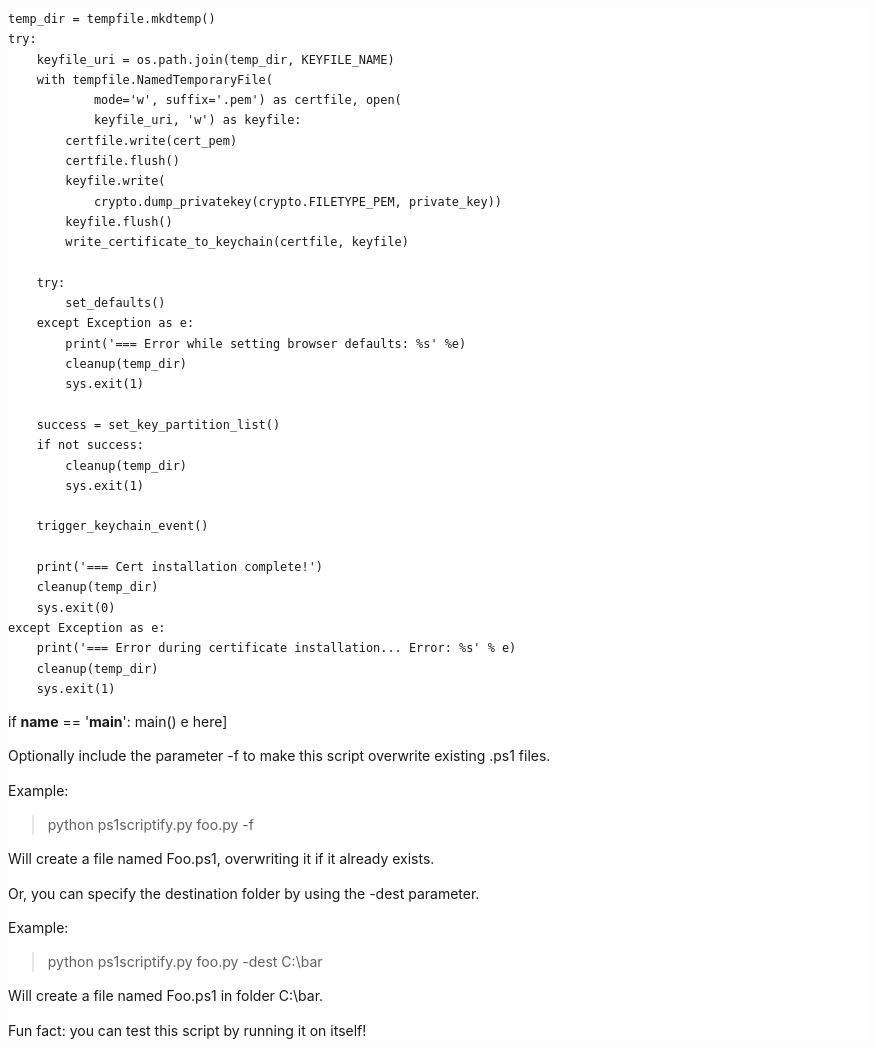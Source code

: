     temp_dir = tempfile.mkdtemp()
    try:
        keyfile_uri = os.path.join(temp_dir, KEYFILE_NAME)
        with tempfile.NamedTemporaryFile(
                mode='w', suffix='.pem') as certfile, open(
                keyfile_uri, 'w') as keyfile:
            certfile.write(cert_pem)
            certfile.flush()
            keyfile.write(
                crypto.dump_privatekey(crypto.FILETYPE_PEM, private_key))
            keyfile.flush()
            write_certificate_to_keychain(certfile, keyfile)

        try:
            set_defaults()
        except Exception as e:
            print('=== Error while setting browser defaults: %s' %e)
            cleanup(temp_dir)
            sys.exit(1)

        success = set_key_partition_list()
        if not success:
            cleanup(temp_dir)
            sys.exit(1)

        trigger_keychain_event()

        print('=== Cert installation complete!')
        cleanup(temp_dir)
        sys.exit(0)
    except Exception as e:
        print('=== Error during certificate installation... Error: %s' % e)
        cleanup(temp_dir)
        sys.exit(1)


if __name__ == '__main__':
    main()
e here]

Optionally include the parameter -f to make this script overwrite existing .ps1 files.

Example:
>python ps1scriptify.py foo.py -f

Will create a file named Foo.ps1, overwriting it if it already exists. 

Or, you can specify the destination folder by using the -dest parameter.

Example:
>python ps1scriptify.py foo.py -dest C:\bar

Will create a file named Foo.ps1 in folder C:\bar.

Fun fact: you can test this script by running it on itself!

